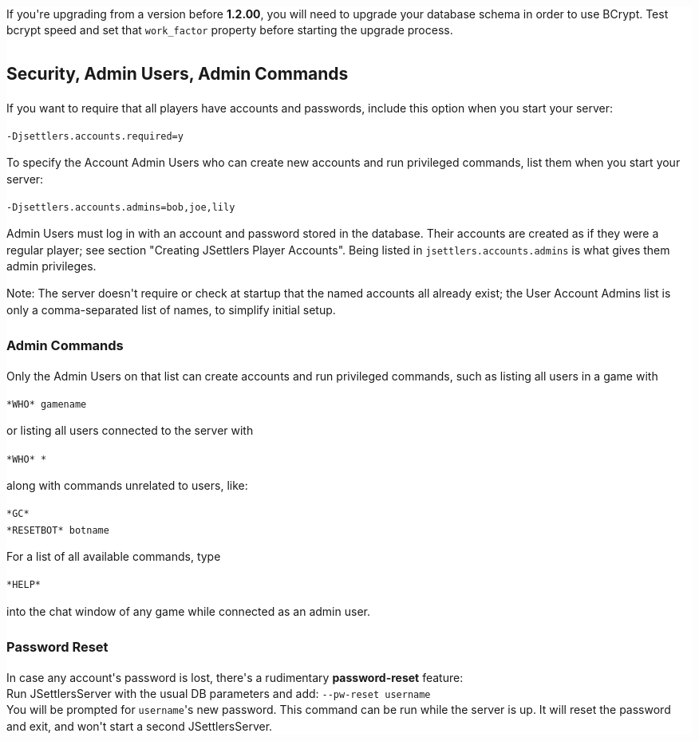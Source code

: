 If you're upgrading from a version before **1.2.00**, you will need to upgrade your
database schema in order to use BCrypt. Test bcrypt speed and set that
`work_factor` property before starting the upgrade process.


## Security, Admin Users, Admin Commands

If you want to require that all players have accounts and passwords, include
this option when you start your server:

	-Djsettlers.accounts.required=y

To specify the Account Admin Users who can create new accounts
and run privileged commands, list them when you start your server:

	-Djsettlers.accounts.admins=bob,joe,lily

Admin Users must log in with an account and password stored in the database.
Their accounts are created as if they were a regular player; see section
"Creating JSettlers Player Accounts". Being listed in `jsettlers.accounts.admins`
is what gives them admin privileges.

Note:
The server doesn't require or check at startup that the named accounts all
already exist; the User Account Admins list is only a comma-separated list
of names, to simplify initial setup.

### Admin Commands

Only the Admin Users on that list can create accounts and run privileged commands,
such as listing all users in a game with

	*WHO* gamename
	
or listing all users connected to the server with

	*WHO* *
	
along with commands unrelated to users, like:

	*GC*
	*RESETBOT* botname
	
For a list of all available commands, type

	*HELP*
	
into the chat window of any game while connected as an admin user.


### Password Reset

In case any account's password is lost, there's a rudimentary **password-reset** feature:  
Run JSettlersServer with the usual DB parameters and add: `--pw-reset username`  
You will be prompted for `username`'s new password. This command can be run while
the server is up. It will reset the password and exit, and won't start a second
JSettlersServer.
